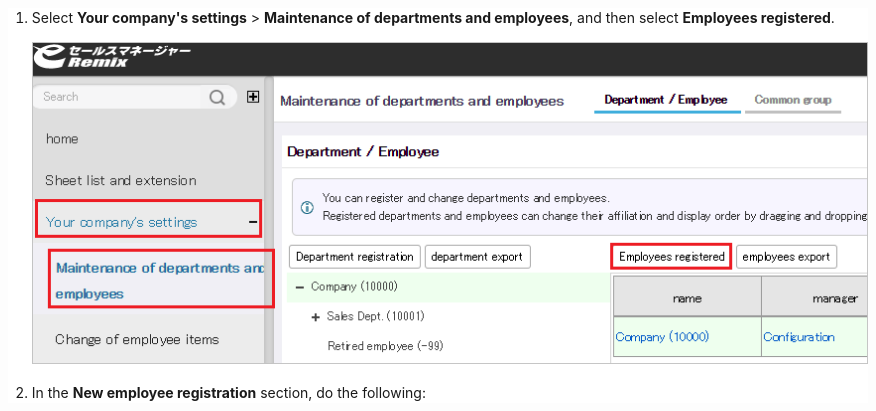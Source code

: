 1. Select **Your company's settings** > **Maintenance of departments and employees**, and then select **Employees registered**.

	![The "Employees registered" tab](./media/esalesmanagerremix-tutorial/user1.png)

1. In the **New employee registration** section, do the following:
	